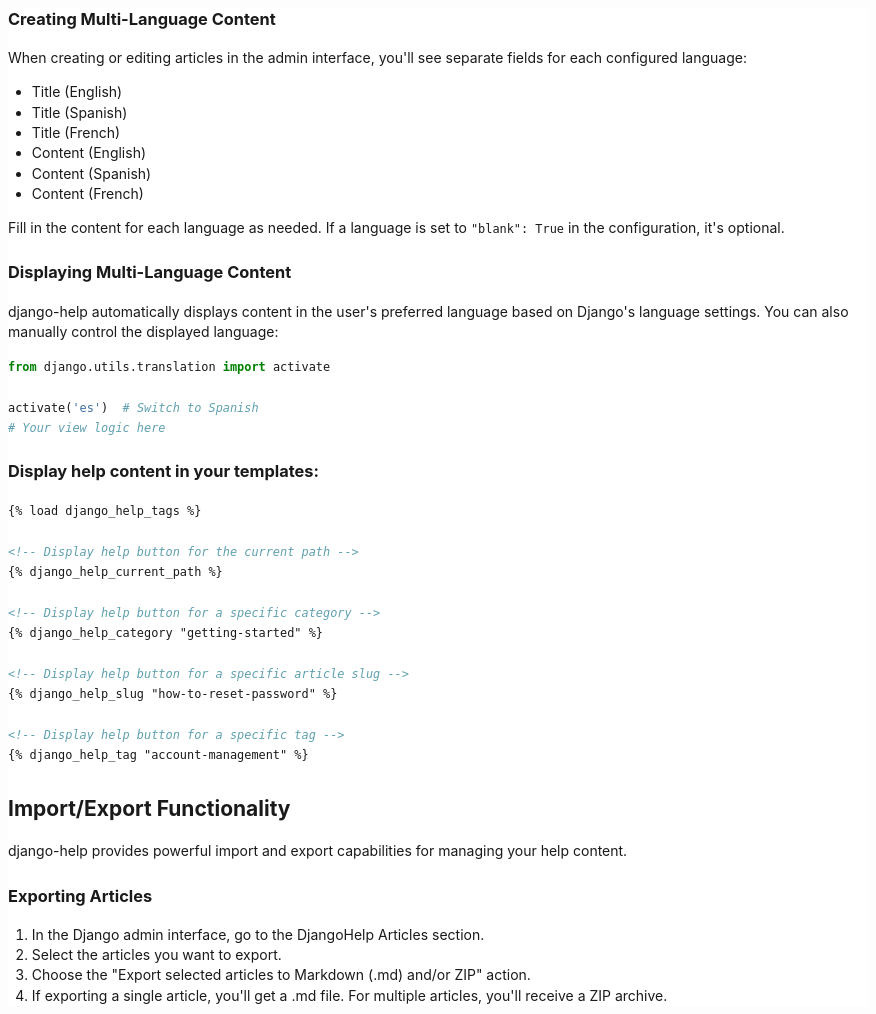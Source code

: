 ### Creating Multi-Language Content

When creating or editing articles in the admin interface, you'll see separate fields for each configured language:

- Title (English)
- Title (Spanish)
- Title (French)
- Content (English)
- Content (Spanish)
- Content (French)

Fill in the content for each language as needed. If a language is set to `"blank": True` in the configuration, it's optional.

### Displaying Multi-Language Content

django-help automatically displays content in the user's preferred language based on Django's language settings. You can also manually control the displayed language:

```python
from django.utils.translation import activate

activate('es')  # Switch to Spanish
# Your view logic here
```

### Display help content in your templates:

```html
{% load django_help_tags %}

<!-- Display help button for the current path -->
{% django_help_current_path %}

<!-- Display help button for a specific category -->
{% django_help_category "getting-started" %}

<!-- Display help button for a specific article slug -->
{% django_help_slug "how-to-reset-password" %}

<!-- Display help button for a specific tag -->
{% django_help_tag "account-management" %}
```

## Import/Export Functionality

django-help provides powerful import and export capabilities for managing your help content.

### Exporting Articles

1. In the Django admin interface, go to the DjangoHelp Articles section.
2. Select the articles you want to export.
3. Choose the "Export selected articles to Markdown (.md) and/or ZIP" action.
4. If exporting a single article, you'll get a .md file. For multiple articles, you'll receive a ZIP archive.
